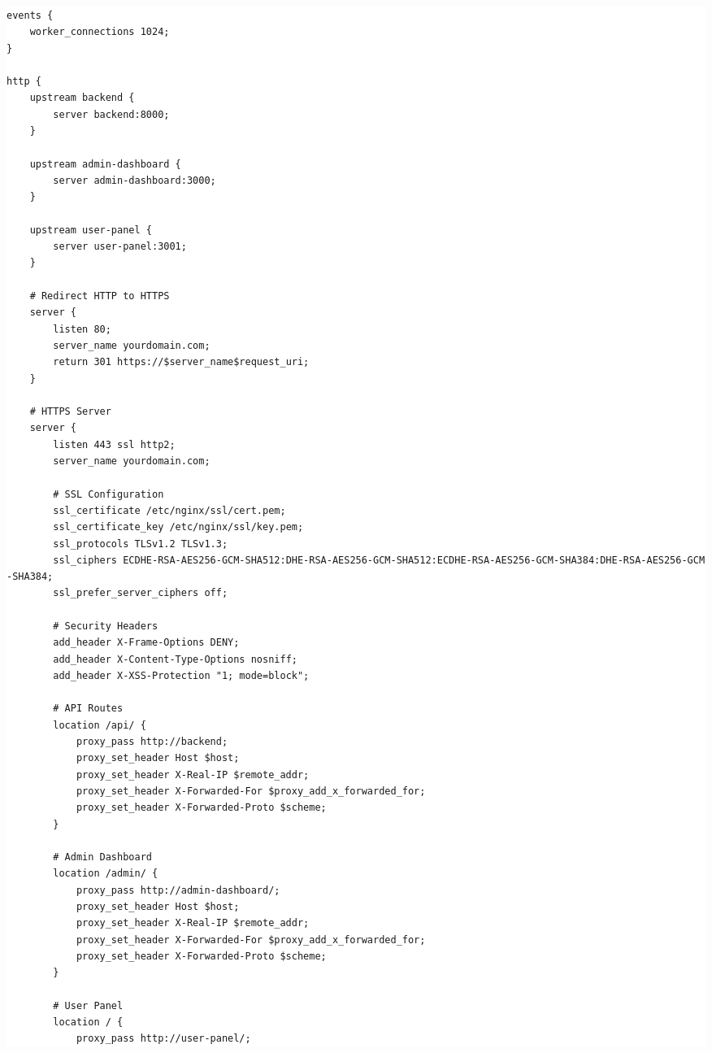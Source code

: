```nginx
events {
    worker_connections 1024;
}

http {
    upstream backend {
        server backend:8000;
    }

    upstream admin-dashboard {
        server admin-dashboard:3000;
    }

    upstream user-panel {
        server user-panel:3001;
    }

    # Redirect HTTP to HTTPS
    server {
        listen 80;
        server_name yourdomain.com;
        return 301 https://$server_name$request_uri;
    }

    # HTTPS Server
    server {
        listen 443 ssl http2;
        server_name yourdomain.com;

        # SSL Configuration
        ssl_certificate /etc/nginx/ssl/cert.pem;
        ssl_certificate_key /etc/nginx/ssl/key.pem;
        ssl_protocols TLSv1.2 TLSv1.3;
        ssl_ciphers ECDHE-RSA-AES256-GCM-SHA512:DHE-RSA-AES256-GCM-SHA512:ECDHE-RSA-AES256-GCM-SHA384:DHE-RSA-AES256-GCM-SHA384;
        ssl_prefer_server_ciphers off;

        # Security Headers
        add_header X-Frame-Options DENY;
        add_header X-Content-Type-Options nosniff;
        add_header X-XSS-Protection "1; mode=block";

        # API Routes
        location /api/ {
            proxy_pass http://backend;
            proxy_set_header Host $host;
            proxy_set_header X-Real-IP $remote_addr;
            proxy_set_header X-Forwarded-For $proxy_add_x_forwarded_for;
            proxy_set_header X-Forwarded-Proto $scheme;
        }

        # Admin Dashboard
        location /admin/ {
            proxy_pass http://admin-dashboard/;
            proxy_set_header Host $host;
            proxy_set_header X-Real-IP $remote_addr;
            proxy_set_header X-Forwarded-For $proxy_add_x_forwarded_for;
            proxy_set_header X-Forwarded-Proto $scheme;
        }

        # User Panel
        location / {
            proxy_pass http://user-panel/;
```